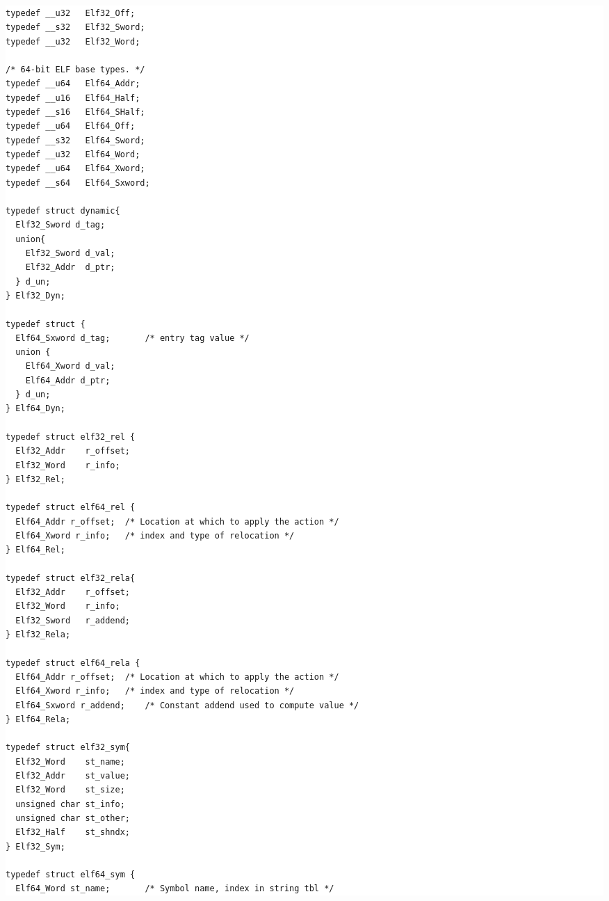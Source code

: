 ```
typedef __u32   Elf32_Off;
typedef __s32   Elf32_Sword;
typedef __u32   Elf32_Word;
 
/* 64-bit ELF base types. */
typedef __u64   Elf64_Addr;
typedef __u16   Elf64_Half;
typedef __s16   Elf64_SHalf;
typedef __u64   Elf64_Off;
typedef __s32   Elf64_Sword;
typedef __u32   Elf64_Word;
typedef __u64   Elf64_Xword;
typedef __s64   Elf64_Sxword;
 
typedef struct dynamic{
  Elf32_Sword d_tag;
  union{
    Elf32_Sword d_val;
    Elf32_Addr  d_ptr;
  } d_un;
} Elf32_Dyn;
 
typedef struct {
  Elf64_Sxword d_tag;       /* entry tag value */
  union {
    Elf64_Xword d_val;
    Elf64_Addr d_ptr;
  } d_un;
} Elf64_Dyn;
 
typedef struct elf32_rel {
  Elf32_Addr    r_offset;
  Elf32_Word    r_info;
} Elf32_Rel;
 
typedef struct elf64_rel {
  Elf64_Addr r_offset;  /* Location at which to apply the action */
  Elf64_Xword r_info;   /* index and type of relocation */
} Elf64_Rel;
 
typedef struct elf32_rela{
  Elf32_Addr    r_offset;
  Elf32_Word    r_info;
  Elf32_Sword   r_addend;
} Elf32_Rela;
 
typedef struct elf64_rela {
  Elf64_Addr r_offset;  /* Location at which to apply the action */
  Elf64_Xword r_info;   /* index and type of relocation */
  Elf64_Sxword r_addend;    /* Constant addend used to compute value */
} Elf64_Rela;
 
typedef struct elf32_sym{
  Elf32_Word    st_name;
  Elf32_Addr    st_value;
  Elf32_Word    st_size;
  unsigned char st_info;
  unsigned char st_other;
  Elf32_Half    st_shndx;
} Elf32_Sym;
 
typedef struct elf64_sym {
  Elf64_Word st_name;       /* Symbol name, index in string tbl */
```